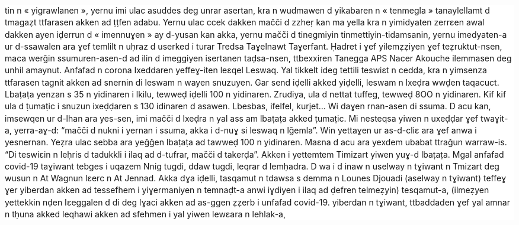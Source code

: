 tin n « yigrawlanen », yernu imi
ulac asuddes deg unrar asertan,
kra n wudmawen d yikabaren
n « tenmegla » tanaylellamt d
tmagaẓt ttfarasen akken ad ṭṭfen
adabu. Yernu ulac ccek dakken
mačči d zzheṛ kan ma yella kra n
yimidyaten zerrɛen awal dakken
ayen iḍerrun d « imennuɣen »
ay d-yusan kan akka, yernu
mačči d tinegmiyin tinmettiyin-tidamsanin, yernu imedyaten-a
ur d-ssawalen ara ɣef temlilt n
uḥraz d userked i turar Tredsa
Taɣelnawt Taɣerfant. Ḥadret i ɣef
yilemẓẓiyen ɣef teẓruktut-nsen,
maca werǧin ssumuren-asen-d
ad ilin d imeggiyen isertanen taḍsa-nsen, ttbexxiren Tanegga APS Nacer Akouche
ilemmasen deg unhil amaynut.
Anfafad n corona
Ixeddaren yeffeɣ-iten leɛqel
Leswaq. Yal tikkelt ideg
tettili teswiɛt n cedda, kra n
yimsenza ttfarasen tagnit akken
ad snernin di leswam n wayen
snuzuyen. Gar send iḍelli
akked yiḍelli, leswam n lxeḍra
wwḍen taqacuct. Lbaṭaṭa
yenzan s 35 n yidinaren i lkilu,
tewweḍ iḍelli 100 n yidinaren.
Zrudiya, ula d nettat tuffeg,
tewweḍ 8OO n yidinaren.
Kif kif ula d ṭumaṭic i snuzun
ixeḍḍaren s 130 idinaren
d asawen. Lbesbas, ifelfel,
kurjet… Wi daɣen rnan-asen di
ssuma. D acu kan, imsewqen
ur d-lhan ara yes-sen, imi
mačči d lxeḍra n yal ass am
lbaṭaṭa akked ṭumaṭic. Mi
nesteqsa yiwen n uxeḍḍar ɣef
twaɣit-a, yerra-aɣ-d: “mačči d
nukni i yernan i ssuma, akka
i d-nuɣ si leswaq n lǧemla”.
Win yettaɣen ur as-d-cliɛ ara
ɣef anwa i yesnernan. Yeẓra
ulac sebba ara yeǧǧen lbaṭaṭa
ad tawweḍ 100 n yidinaren.
Maɛna d acu ara yexdem
ubabat ttraǧun warraw-is. “Di
teswiɛin n leḥris d tadukkli
i ilaq ad d-tufrar, mačči d
takerḍa”. Akken i yettemtem Timizart
yiwen yuɣ-d lbaṭaṭa.
Mgal anfafad covid-19 taɣiwant tebges i uqazem
Nnig tugdi, ddaw tugdi, leqrar d lemḥadra. D wa i d inaw n uselway n tɣiwant n
Tmizart deg wusun n At Wagnun lɛerc n At Jennad. Akka dɣa iḍelli, tasqamut
n tdawsa s demma n Lounes Djouadi (aselway n tɣiwant) teffeɣ ɣer yiberdan
akken ad tessefhem i yiɣermaniyen n temnaḍt-a anwi iɣdiyen i ilaq ad ḍefren telmeẓyin) tesqamut-a, (ilmeẓyen yettekkin nḍen Iɛeggalen d di deg
lɣaci akken ad as-ggen ẓẓerb i unfafad covid-19.
yiberdan n tɣiwant, ttbaddaden
ɣef yal amnar n tḥuna akked
leqhawi akken ad sfehmen i yal
yiwen lewɛara n lehlak-a,